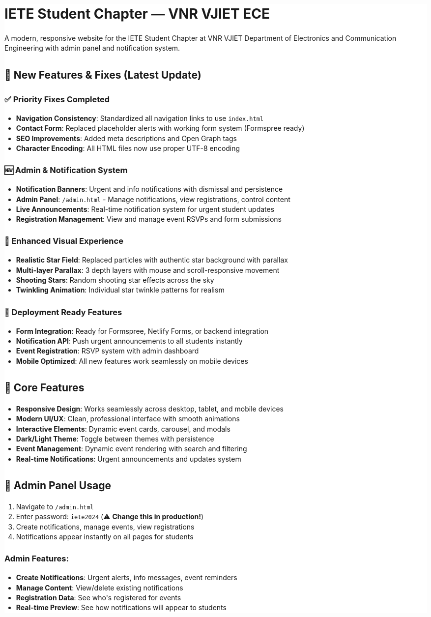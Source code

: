 IETE Student Chapter — VNR VJIET ECE
===================================

A modern, responsive website for the IETE Student Chapter at VNR VJIET Department of Electronics and Communication Engineering with admin panel and notification system.

## 🚀 New Features & Fixes (Latest Update)

### ✅ Priority Fixes Completed
- **Navigation Consistency**: Standardized all navigation links to use `index.html`
- **Contact Form**: Replaced placeholder alerts with working form system (Formspree ready)
- **SEO Improvements**: Added meta descriptions and Open Graph tags
- **Character Encoding**: All HTML files now use proper UTF-8 encoding

### 🆕 Admin & Notification System
- **Notification Banners**: Urgent and info notifications with dismissal and persistence  
- **Admin Panel**: `/admin.html` - Manage notifications, view registrations, control content
- **Live Announcements**: Real-time notification system for urgent student updates
- **Registration Management**: View and manage event RSVPs and form submissions

### 🌟 Enhanced Visual Experience
- **Realistic Star Field**: Replaced particles with authentic star background with parallax
- **Multi-layer Parallax**: 3 depth layers with mouse and scroll-responsive movement
- **Shooting Stars**: Random shooting star effects across the sky
- **Twinkling Animation**: Individual star twinkle patterns for realism

### 📱 Deployment Ready Features
- **Form Integration**: Ready for Formspree, Netlify Forms, or backend integration
- **Notification API**: Push urgent announcements to all students instantly
- **Event Registration**: RSVP system with admin dashboard
- **Mobile Optimized**: All new features work seamlessly on mobile devices

## 🎯 Core Features

- **Responsive Design**: Works seamlessly across desktop, tablet, and mobile devices
- **Modern UI/UX**: Clean, professional interface with smooth animations
- **Interactive Elements**: Dynamic event cards, carousel, and modals
- **Dark/Light Theme**: Toggle between themes with persistence
- **Event Management**: Dynamic event rendering with search and filtering
- **Real-time Notifications**: Urgent announcements and updates system

## 🔧 Admin Panel Usage

1. Navigate to `/admin.html`
2. Enter password: `iete2024` (⚠️ **Change this in production!**)
3. Create notifications, manage events, view registrations
4. Notifications appear instantly on all pages for students

### Admin Features:
- **Create Notifications**: Urgent alerts, info messages, event reminders
- **Manage Content**: View/delete existing notifications
- **Registration Data**: See who's registered for events
- **Real-time Preview**: See how notifications will appear to students
